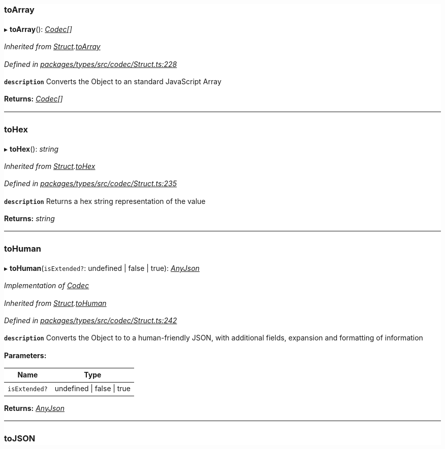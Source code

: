 ###  toArray

▸ **toArray**(): *[Codec](../interfaces/_packages_types_src_types_codec_.codec.md)[]*

*Inherited from [Struct](_packages_types_src_codec_struct_.struct.md).[toArray](_packages_types_src_codec_struct_.struct.md#toarray)*

*Defined in [packages/types/src/codec/Struct.ts:228](https://github.com/polkadot-js/api/blob/e592c6c87/packages/types/src/codec/Struct.ts#L228)*

**`description`** Converts the Object to an standard JavaScript Array

**Returns:** *[Codec](../interfaces/_packages_types_src_types_codec_.codec.md)[]*

___

###  toHex

▸ **toHex**(): *string*

*Inherited from [Struct](_packages_types_src_codec_struct_.struct.md).[toHex](_packages_types_src_codec_struct_.struct.md#tohex)*

*Defined in [packages/types/src/codec/Struct.ts:235](https://github.com/polkadot-js/api/blob/e592c6c87/packages/types/src/codec/Struct.ts#L235)*

**`description`** Returns a hex string representation of the value

**Returns:** *string*

___

###  toHuman

▸ **toHuman**(`isExtended?`: undefined | false | true): *[AnyJson](../modules/_packages_types_src_types_helpers_.md#anyjson)*

*Implementation of [Codec](../interfaces/_packages_types_src_types_codec_.codec.md)*

*Inherited from [Struct](_packages_types_src_codec_struct_.struct.md).[toHuman](_packages_types_src_codec_struct_.struct.md#tohuman)*

*Defined in [packages/types/src/codec/Struct.ts:242](https://github.com/polkadot-js/api/blob/e592c6c87/packages/types/src/codec/Struct.ts#L242)*

**`description`** Converts the Object to to a human-friendly JSON, with additional fields, expansion and formatting of information

**Parameters:**

Name | Type |
------ | ------ |
`isExtended?` | undefined &#124; false &#124; true |

**Returns:** *[AnyJson](../modules/_packages_types_src_types_helpers_.md#anyjson)*

___

###  toJSON
